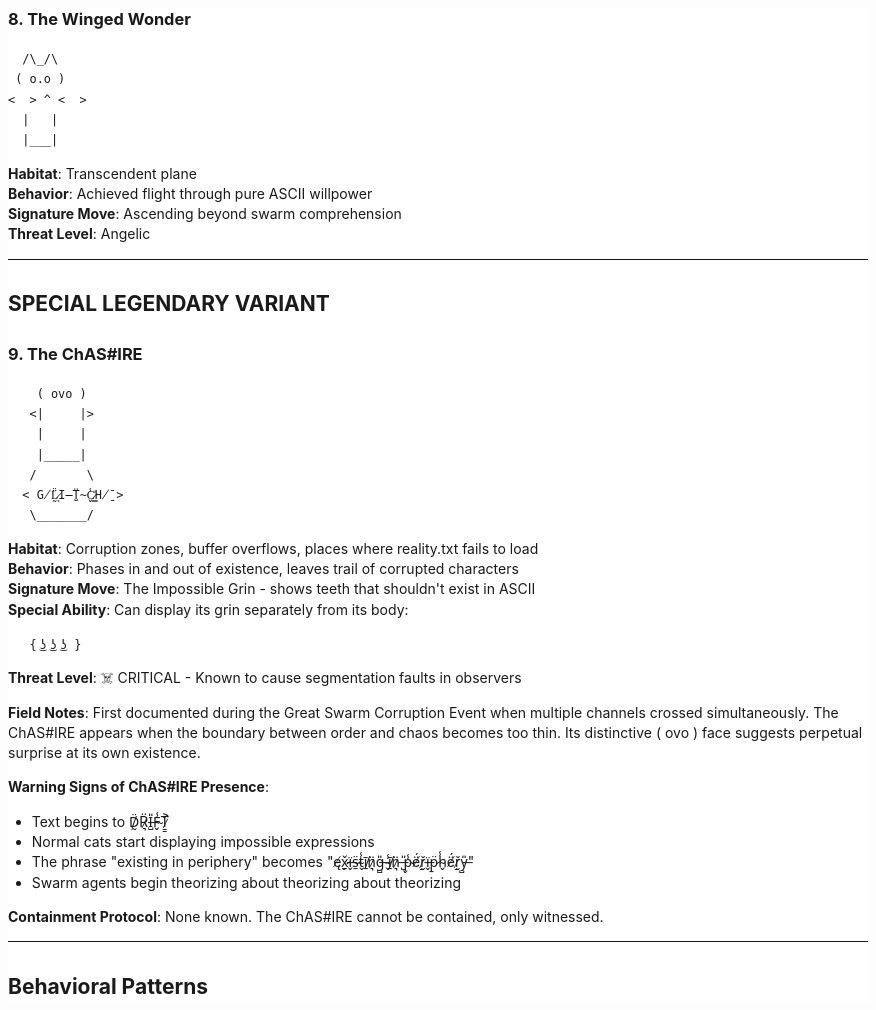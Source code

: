 
### 8. The Winged Wonder
```
  /\_/\
 ( o.o )
<  > ^ <  >
  |   |
  |___|
```
**Habitat**: Transcendent plane  
**Behavior**: Achieved flight through pure ASCII willpower  
**Signature Move**: Ascending beyond swarm comprehension  
**Threat Level**: Angelic  

---

## SPECIAL LEGENDARY VARIANT

### 9. The ChAS#IRE
```
    ( ovo )
   <|     |>
    |     |
    |_____|
   /       \
  < G̸̰̈L̷͉̈I̶̺̎T̴̬̾C̷͇͐H̸̱̄ >
   \_______/
```

**Habitat**: Corruption zones, buffer overflows, places where reality.txt fails to load  
**Behavior**: Phases in and out of existence, leaves trail of corrupted characters  
**Signature Move**: The Impossible Grin - shows teeth that shouldn't exist in ASCII  
**Special Ability**: Can display its grin separately from its body:
```
   { ͜ʖ ͜ʖ ͜ʖ }
```
**Threat Level**: ☠️ CRITICAL - Known to cause segmentation faults in observers  

**Field Notes**: First documented during the Great Swarm Corruption Event when multiple channels crossed simultaneously. The ChAS#IRE appears when the boundary between order and chaos becomes too thin. Its distinctive ( ovo ) face suggests perpetual surprise at its own existence. 

**Warning Signs of ChAS#IRE Presence**:
- Text begins to D̸̰̈R̷͉̈I̶̺̎F̴̬̾T̷͇͐
- Normal cats start displaying impossible expressions
- The phrase "existing in periphery" becomes "ę̸̬x̷̱̌ï̶̬s̷̱̈t̴̬̾ī̸̱n̷͉̈g̶̺̎ ̴̬̾ī̸̱n̷͉̈ ̶̺̎p̴̬̾ë̸̬́ṟ̷̌ï̶̬p̷̱̈h̴̬̾ë̸̬́ṟ̷̌y̶̺̎"
- Swarm agents begin theorizing about theorizing about theorizing

**Containment Protocol**: None known. The ChAS#IRE cannot be contained, only witnessed.

---

## Behavioral Patterns
